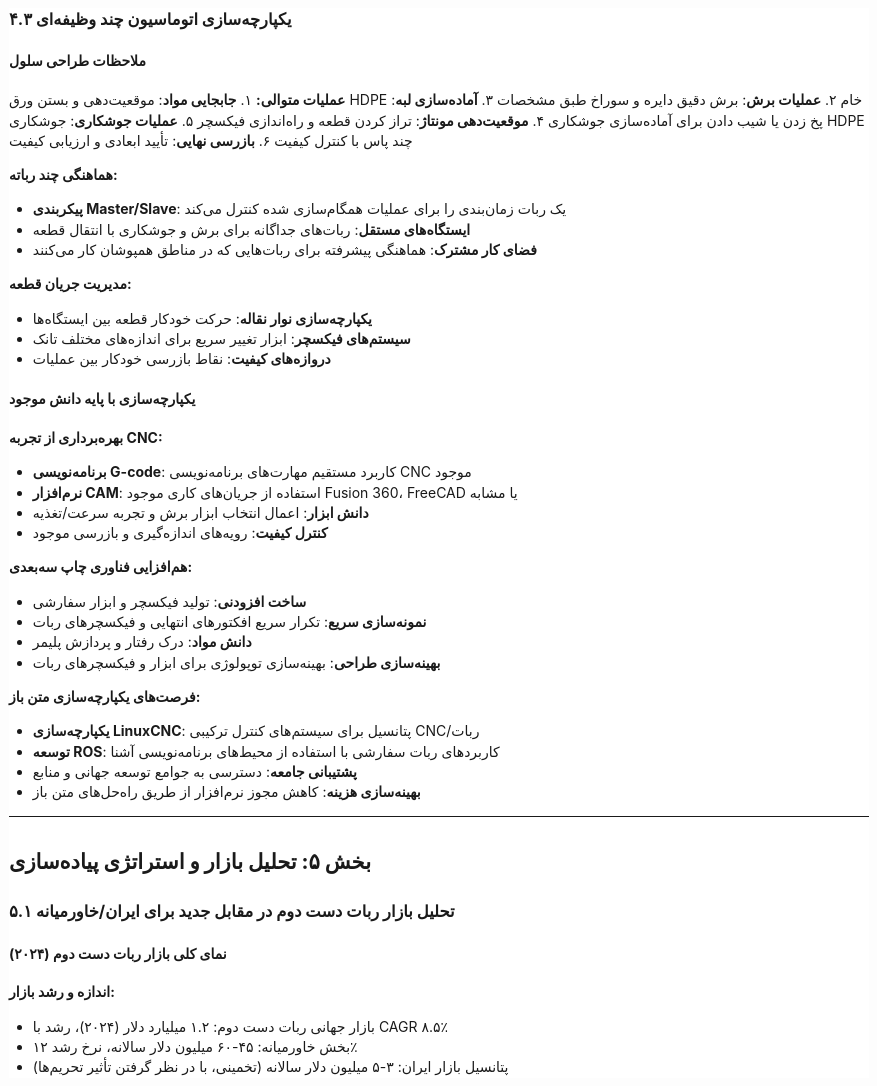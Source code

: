 ### ۴.۳ یکپارچه‌سازی اتوماسیون چند وظیفه‌ای

#### **ملاحظات طراحی سلول**

**عملیات متوالی:**
۱. **جابجایی مواد**: موقعیت‌دهی و بستن ورق HDPE خام
۲. **عملیات برش**: برش دقیق دایره و سوراخ طبق مشخصات
۳. **آماده‌سازی لبه**: پخ زدن یا شیب دادن برای آماده‌سازی جوشکاری
۴. **موقعیت‌دهی مونتاژ**: تراز کردن قطعه و راه‌اندازی فیکسچر
۵. **عملیات جوشکاری**: جوشکاری HDPE چند پاس با کنترل کیفیت
۶. **بازرسی نهایی**: تأیید ابعادی و ارزیابی کیفیت

**هماهنگی چند رباته:**
- **پیکربندی Master/Slave**: یک ربات زمان‌بندی را برای عملیات همگام‌سازی شده کنترل می‌کند
- **ایستگاه‌های مستقل**: ربات‌های جداگانه برای برش و جوشکاری با انتقال قطعه
- **فضای کار مشترک**: هماهنگی پیشرفته برای ربات‌هایی که در مناطق همپوشان کار می‌کنند

**مدیریت جریان قطعه:**
- **یکپارچه‌سازی نوار نقاله**: حرکت خودکار قطعه بین ایستگاه‌ها
- **سیستم‌های فیکسچر**: ابزار تغییر سریع برای اندازه‌های مختلف تانک
- **دروازه‌های کیفیت**: نقاط بازرسی خودکار بین عملیات

#### **یکپارچه‌سازی با پایه دانش موجود**

**بهره‌برداری از تجربه CNC:**
- **برنامه‌نویسی G-code**: کاربرد مستقیم مهارت‌های برنامه‌نویسی CNC موجود
- **نرم‌افزار CAM**: استفاده از جریان‌های کاری موجود Fusion 360، FreeCAD یا مشابه
- **دانش ابزار**: اعمال انتخاب ابزار برش و تجربه سرعت/تغذیه
- **کنترل کیفیت**: رویه‌های اندازه‌گیری و بازرسی موجود

**هم‌افزایی فناوری چاپ سه‌بعدی:**
- **ساخت افزودنی**: تولید فیکسچر و ابزار سفارشی
- **نمونه‌سازی سریع**: تکرار سریع افکتورهای انتهایی و فیکسچرهای ربات
- **دانش مواد**: درک رفتار و پردازش پلیمر
- **بهینه‌سازی طراحی**: بهینه‌سازی توپولوژی برای ابزار و فیکسچرهای ربات

**فرصت‌های یکپارچه‌سازی متن باز:**
- **یکپارچه‌سازی LinuxCNC**: پتانسیل برای سیستم‌های کنترل ترکیبی CNC/ربات
- **توسعه ROS**: کاربردهای ربات سفارشی با استفاده از محیط‌های برنامه‌نویسی آشنا
- **پشتیبانی جامعه**: دسترسی به جوامع توسعه جهانی و منابع
- **بهینه‌سازی هزینه**: کاهش مجوز نرم‌افزار از طریق راه‌حل‌های متن باز

---

## بخش ۵: تحلیل بازار و استراتژی پیاده‌سازی

### ۵.۱ تحلیل بازار ربات دست دوم در مقابل جدید برای ایران/خاورمیانه

#### **نمای کلی بازار ربات دست دوم (۲۰۲۴)**

**اندازه و رشد بازار:**
- بازار جهانی ربات دست دوم: ۱.۲ میلیارد دلار (۲۰۲۴)، رشد با CAGR ۸.۵٪
- بخش خاورمیانه: ۴۵-۶۰ میلیون دلار سالانه، نرخ رشد ۱۲٪
- پتانسیل بازار ایران: ۳-۵ میلیون دلار سالانه (تخمینی، با در نظر گرفتن تأثیر تحریم‌ها)

